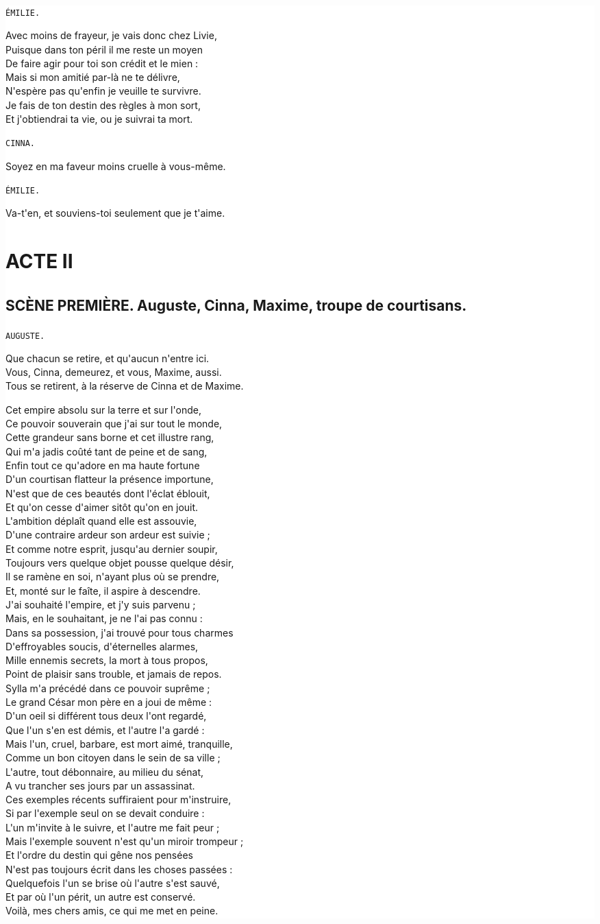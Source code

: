     ÉMILIE.
Avec moins de frayeur, je vais donc chez Livie,  
Puisque dans ton péril il me reste un moyen  
De faire agir pour toi son crédit et le mien :  
Mais si mon amitié par-là ne te délivre,  
N'espère pas qu'enfin je veuille te survivre.  
Je fais de ton destin des règles à mon sort,  
Et j'obtiendrai ta vie, ou je suivrai ta mort.  

    CINNA.
Soyez en ma faveur moins cruelle à vous-même.  

    ÉMILIE.
Va-t'en, et souviens-toi seulement que je t'aime.  


# ACTE II


## SCÈNE PREMIÈRE. Auguste, Cinna, Maxime, troupe de courtisans.

    AUGUSTE.
Que chacun se retire, et qu'aucun n'entre ici.  
Vous, Cinna, demeurez, et vous, Maxime, aussi.  
Tous se retirent, à la réserve de Cinna et de Maxime.

Cet empire absolu sur la terre et sur l'onde,  
Ce pouvoir souverain que j'ai sur tout le monde,  
Cette grandeur sans borne et cet illustre rang,  
Qui m'a jadis coûté tant de peine et de sang,  
Enfin tout ce qu'adore en ma haute fortune  
D'un courtisan flatteur la présence importune,  
N'est que de ces beautés dont l'éclat éblouit,  
Et qu'on cesse d'aimer sitôt qu'on en jouit.  
L'ambition déplaît quand elle est assouvie,  
D'une contraire ardeur son ardeur est suivie ;  
Et comme notre esprit, jusqu'au dernier soupir,  
Toujours vers quelque objet pousse quelque désir,  
Il se ramène en soi, n'ayant plus où se prendre,  
Et, monté sur le faîte, il aspire à descendre.  
J'ai souhaité l'empire, et j'y suis parvenu ;  
Mais, en le souhaitant, je ne l'ai pas connu :  
Dans sa possession, j'ai trouvé pour tous charmes  
D'effroyables soucis, d'éternelles alarmes,  
Mille ennemis secrets, la mort à tous propos,  
Point de plaisir sans trouble, et jamais de repos.  
Sylla m'a précédé dans ce pouvoir suprême ;  
Le grand César mon père en a joui de même :  
D'un oeil si différent tous deux l'ont regardé,  
Que l'un s'en est démis, et l'autre l'a gardé :  
Mais l'un, cruel, barbare, est mort aimé, tranquille,  
Comme un bon citoyen dans le sein de sa ville ;  
L'autre, tout débonnaire, au milieu du sénat,  
A vu trancher ses jours par un assassinat.  
Ces exemples récents suffiraient pour m'instruire,  
Si par l'exemple seul on se devait conduire :  
L'un m'invite à le suivre, et l'autre me fait peur ;  
Mais l'exemple souvent n'est qu'un miroir trompeur ;  
Et l'ordre du destin qui gêne nos pensées  
N'est pas toujours écrit dans les choses passées :  
Quelquefois l'un se brise où l'autre s'est sauvé,  
Et par où l'un périt, un autre est conservé.  
Voilà, mes chers amis, ce qui me met en peine.  
